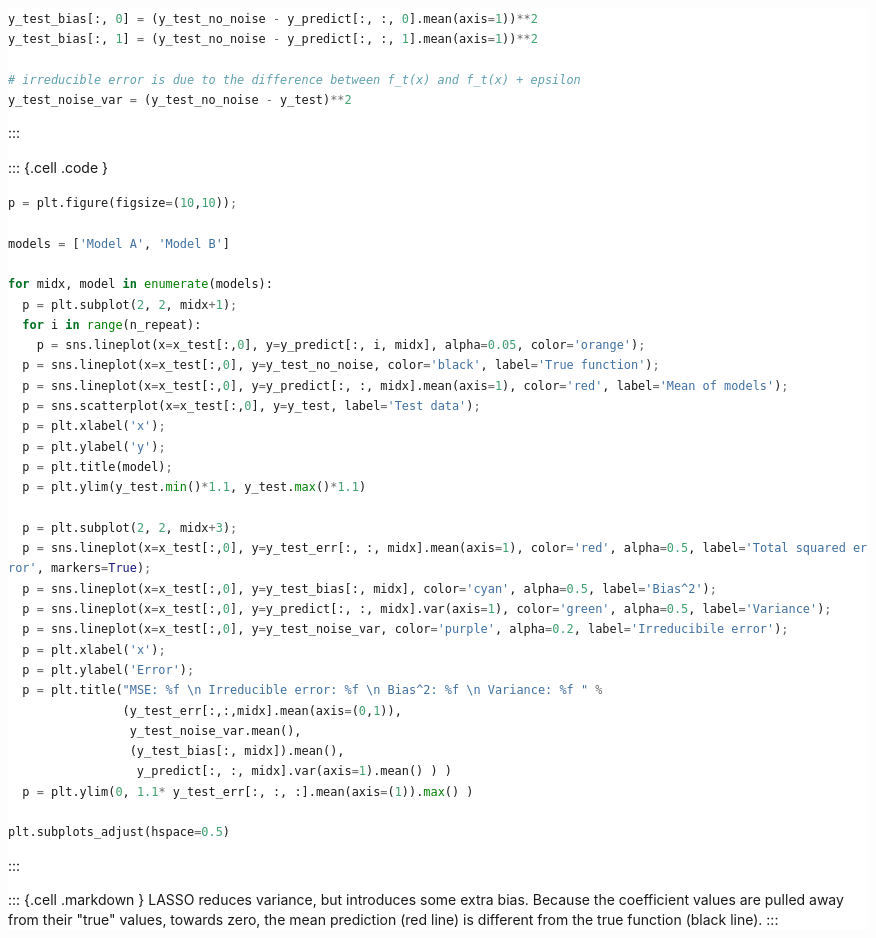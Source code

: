 ```python
y_test_bias[:, 0] = (y_test_no_noise - y_predict[:, :, 0].mean(axis=1))**2
y_test_bias[:, 1] = (y_test_no_noise - y_predict[:, :, 1].mean(axis=1))**2

# irreducible error is due to the difference between f_t(x) and f_t(x) + epsilon
y_test_noise_var = (y_test_no_noise - y_test)**2
```
:::

::: {.cell .code }
```python
p = plt.figure(figsize=(10,10));

models = ['Model A', 'Model B']

for midx, model in enumerate(models):
  p = plt.subplot(2, 2, midx+1);
  for i in range(n_repeat):
    p = sns.lineplot(x=x_test[:,0], y=y_predict[:, i, midx], alpha=0.05, color='orange');
  p = sns.lineplot(x=x_test[:,0], y=y_test_no_noise, color='black', label='True function');
  p = sns.lineplot(x=x_test[:,0], y=y_predict[:, :, midx].mean(axis=1), color='red', label='Mean of models');
  p = sns.scatterplot(x=x_test[:,0], y=y_test, label='Test data');
  p = plt.xlabel('x');
  p = plt.ylabel('y');
  p = plt.title(model);
  p = plt.ylim(y_test.min()*1.1, y_test.max()*1.1)
 
  p = plt.subplot(2, 2, midx+3);
  p = sns.lineplot(x=x_test[:,0], y=y_test_err[:, :, midx].mean(axis=1), color='red', alpha=0.5, label='Total squared error', markers=True);
  p = sns.lineplot(x=x_test[:,0], y=y_test_bias[:, midx], color='cyan', alpha=0.5, label='Bias^2');
  p = sns.lineplot(x=x_test[:,0], y=y_predict[:, :, midx].var(axis=1), color='green', alpha=0.5, label='Variance');
  p = sns.lineplot(x=x_test[:,0], y=y_test_noise_var, color='purple', alpha=0.2, label='Irreducibile error');
  p = plt.xlabel('x');
  p = plt.ylabel('Error');
  p = plt.title("MSE: %f \n Irreducible error: %f \n Bias^2: %f \n Variance: %f " % 
                (y_test_err[:,:,midx].mean(axis=(0,1)), 
                 y_test_noise_var.mean(), 
                 (y_test_bias[:, midx]).mean(),
                  y_predict[:, :, midx].var(axis=1).mean() ) )
  p = plt.ylim(0, 1.1* y_test_err[:, :, :].mean(axis=(1)).max() )

plt.subplots_adjust(hspace=0.5)
```
:::

::: {.cell .markdown }
LASSO reduces variance, but introduces some extra bias. Because the
coefficient values are pulled away from their "true" values, towards
zero, the mean prediction (red line) is different from the true function
(black line).
:::
